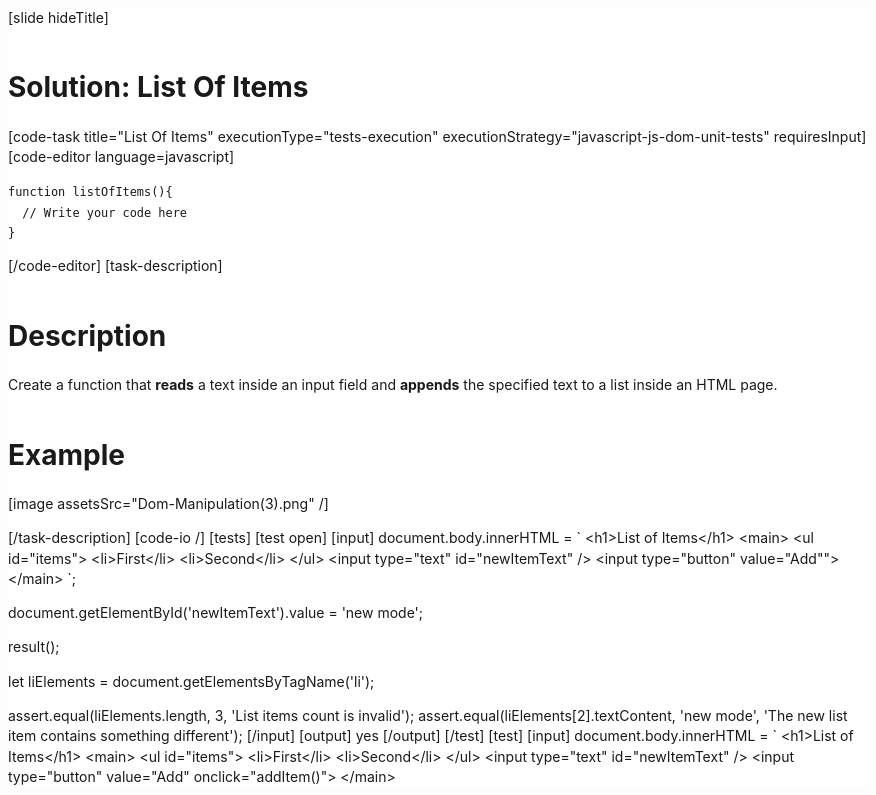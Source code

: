 
[slide hideTitle]
# Solution: List Of Items
[code-task title="List Of Items" executionType="tests-execution" executionStrategy="javascript-js-dom-unit-tests" requiresInput] [code-editor language=javascript]

```
function listOfItems(){
  // Write your code here
}
```
[/code-editor]
[task-description]
# Description
Create a function that **reads** a text inside an input field and **appends** the specified text to a list inside an HTML page.

# Example
[image assetsSrc="Dom-Manipulation(3).png" /]

[/task-description]
[code-io /]
[tests]
[test open]
[input]
document.body.innerHTML = \`
\<h1\>List of Items\</h1\>
    \<main\>
        \<ul id="items"\>
            \<li\>First\</li\>
            \<li\>Second\</li\>
        \</ul\>
        \<input type="text" id="newItemText" /\>
        \<input type="button" value="Add""\>
    \</main\>
\`;

document.getElementById('newItemText').value = 'new mode';

result();

let liElements = document.getElementsByTagName('li');

assert.equal(liElements.length, 3, 'List items count is invalid');
assert.equal(liElements\[2\].textContent, 'new mode', 'The new list item contains something different');
[/input]
[output]
yes
[/output]
[/test]
[test]
[input]
document.body.innerHTML = \`
\<h1\>List of Items\</h1\>
    \<main\>
        \<ul id="items"\>
            \<li\>First\</li\>
            \<li\>Second\</li\>
        \</ul\>
        \<input type="text" id="newItemText" /\>
        \<input type="button" value="Add" onclick="addItem()"\>
    \</main\>